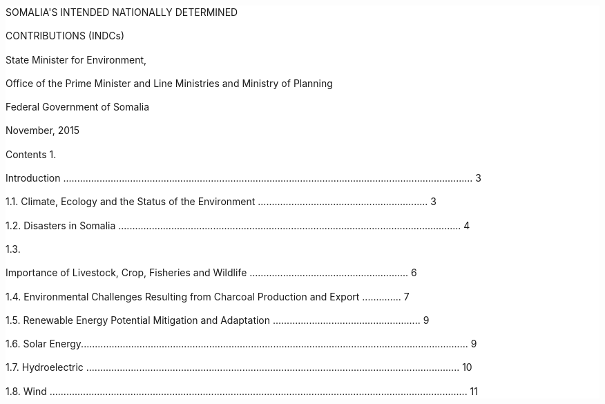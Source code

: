 <meta http-equiv='Content-Type' content='text/html; charset=utf-8'>                                                                               

 

 

 

SOMALIA'S INTENDED NATIONALLY DETERMINED 

CONTRIBUTIONS (INDCs) 

State Minister for Environment, 

Office of the Prime Minister and Line Ministries and Ministry of Planning 

Federal Government of Somalia 

 

November, 2015 

 

 

 

 

 

 

 

 

 

  

Contents 
1. 

Introduction ................................................................................................................................................... 3 

1.1.  Climate, Ecology and the Status of the Environment ............................................................. 3 

1.2.  Disasters in Somalia ........................................................................................................................... 4 

1.3. 

Importance of Livestock, Crop, Fisheries and Wildlife ......................................................... 6 

1.4.  Environmental Challenges Resulting from Charcoal Production and Export .............. 7 

1.5.  Renewable Energy Potential Mitigation and Adaptation ..................................................... 9 

1.6.  Solar Energy........................................................................................................................................... 9 

1.7.  Hydroelectric ...................................................................................................................................... 10 

1.8.  Wind ...................................................................................................................................................... 11 
